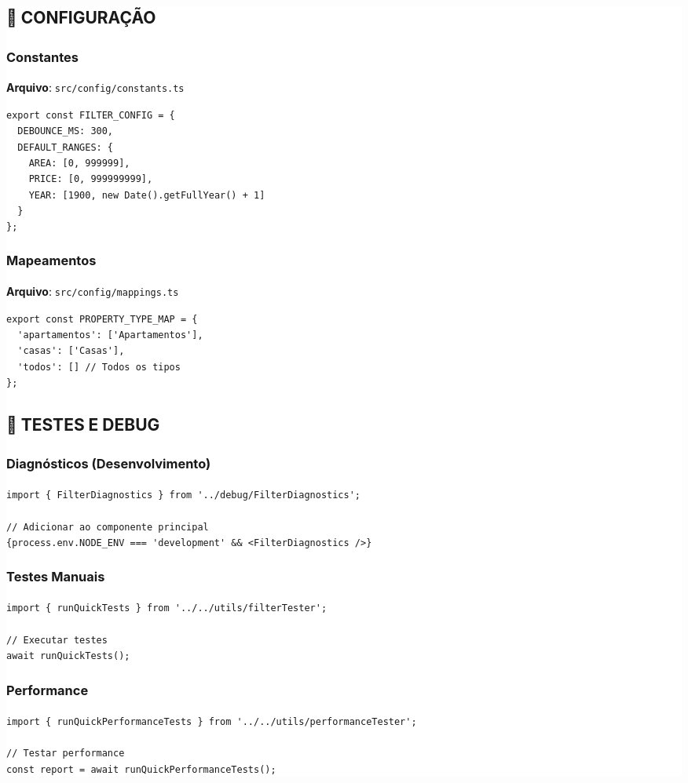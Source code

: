 ## 🔧 CONFIGURAÇÃO

### Constantes
**Arquivo**: `src/config/constants.ts`
```tsx
export const FILTER_CONFIG = {
  DEBOUNCE_MS: 300,
  DEFAULT_RANGES: {
    AREA: [0, 999999],
    PRICE: [0, 999999999],
    YEAR: [1900, new Date().getFullYear() + 1]
  }
};
```

### Mapeamentos
**Arquivo**: `src/config/mappings.ts`
```tsx
export const PROPERTY_TYPE_MAP = {
  'apartamentos': ['Apartamentos'],
  'casas': ['Casas'],
  'todos': [] // Todos os tipos
};
```

## 🧪 TESTES E DEBUG

### Diagnósticos (Desenvolvimento)
```tsx
import { FilterDiagnostics } from '../debug/FilterDiagnostics';

// Adicionar ao componente principal
{process.env.NODE_ENV === 'development' && <FilterDiagnostics />}
```

### Testes Manuais
```tsx
import { runQuickTests } from '../../utils/filterTester';

// Executar testes
await runQuickTests();
```

### Performance
```tsx
import { runQuickPerformanceTests } from '../../utils/performanceTester';

// Testar performance
const report = await runQuickPerformanceTests();
```
